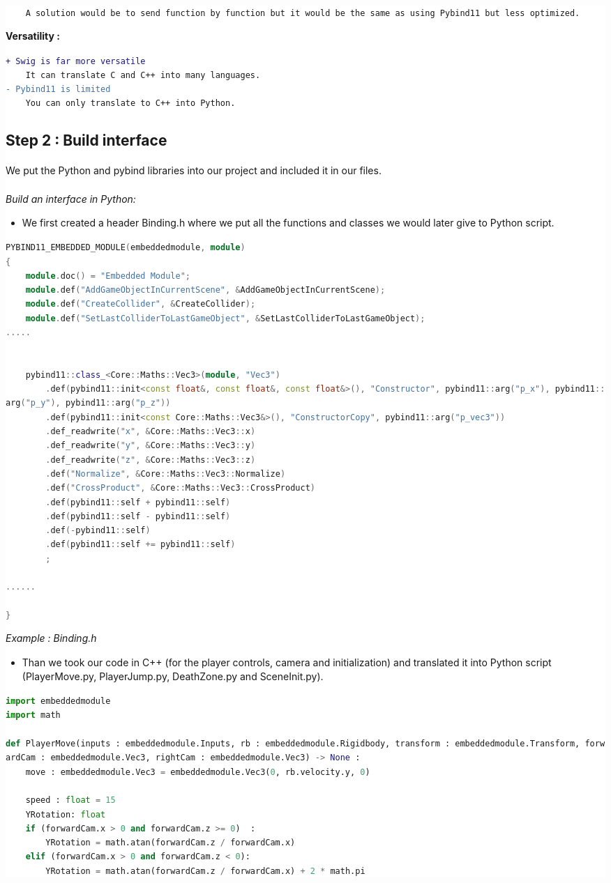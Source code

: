 ```diff
    A solution would be to send function by function but it would be the same as using Pybind11 but less optimized.
```
**Versatility :**  
```diff
+ Swig is far more versatile
    It can translate C and C++ into many languages.
- Pybind11 is limited 
    You can only translate to C++ into Python.
```
## **Step 2 : Build interface**
We put the Python and pybind libraries into our project and included it in our files.<br /><br />
*Build an interface in Python:*<br />
- We first created a header Binding.h where we put all the functions and classes we would later give to Python script.
```c++
PYBIND11_EMBEDDED_MODULE(embeddedmodule, module)
{
	module.doc() = "Embedded Module";
	module.def("AddGameObjectInCurrentScene", &AddGameObjectInCurrentScene);
	module.def("CreateCollider", &CreateCollider);
	module.def("SetLastColliderToLastGameObject", &SetLastColliderToLastGameObject);
.....


	pybind11::class_<Core::Maths::Vec3>(module, "Vec3")
		.def(pybind11::init<const float&, const float&, const float&>(), "Constructor", pybind11::arg("p_x"), pybind11::arg("p_y"), pybind11::arg("p_z"))
		.def(pybind11::init<const Core::Maths::Vec3&>(), "ConstructorCopy", pybind11::arg("p_vec3"))
		.def_readwrite("x", &Core::Maths::Vec3::x)
		.def_readwrite("y", &Core::Maths::Vec3::y)
		.def_readwrite("z", &Core::Maths::Vec3::z)
		.def("Normalize", &Core::Maths::Vec3::Normalize)
		.def("CrossProduct", &Core::Maths::Vec3::CrossProduct)
		.def(pybind11::self + pybind11::self)
		.def(pybind11::self - pybind11::self)
		.def(-pybind11::self)
		.def(pybind11::self += pybind11::self)
		;

......

}
```
*Example : Binding.h*

- Than we took our code in C++ (for the player controls, camera and initialization) and translated it into Python script (PlayerMove.py, PlayerJump.py, DeathZone.py and SceneInit.py).
```python
import embeddedmodule
import math

def PlayerMove(inputs : embeddedmodule.Inputs, rb : embeddedmodule.Rigidbody, transform : embeddedmodule.Transform, forwardCam : embeddedmodule.Vec3, rightCam : embeddedmodule.Vec3) -> None :
	move : embeddedmodule.Vec3 = embeddedmodule.Vec3(0, rb.velocity.y, 0)

	speed : float = 15
	YRotation: float
	if (forwardCam.x > 0 and forwardCam.z >= 0)  :
		YRotation = math.atan(forwardCam.z / forwardCam.x)
	elif (forwardCam.x > 0 and forwardCam.z < 0):
		YRotation = math.atan(forwardCam.z / forwardCam.x) + 2 * math.pi
```
